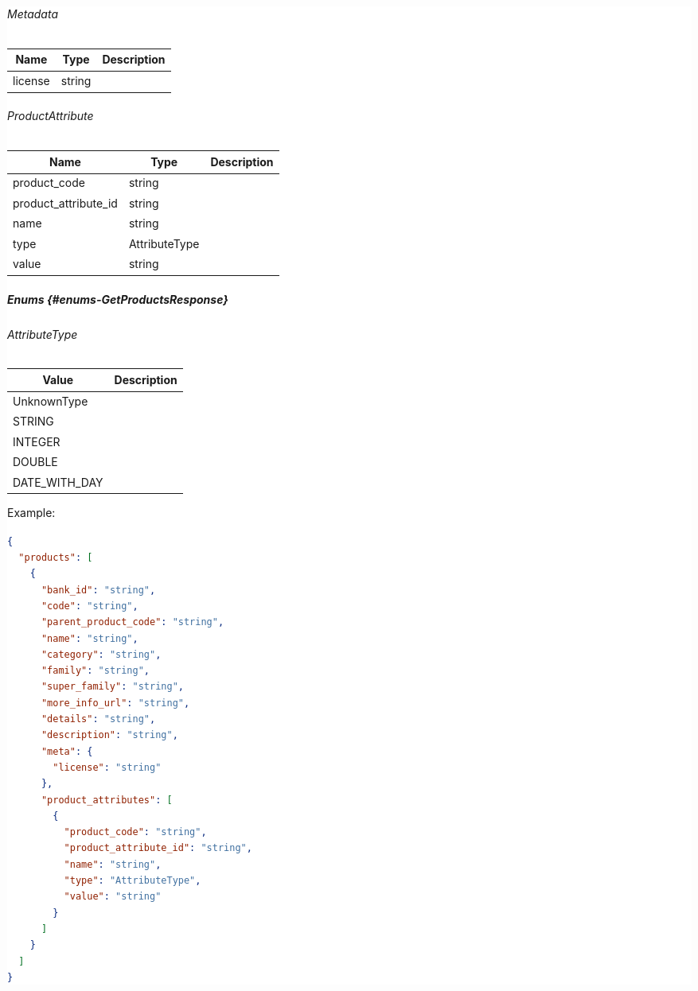 ###### Metadata

| Name    | Type   | Description |
|---------|--------|-------------|
| license | string |             |

###### ProductAttribute

| Name                 | Type          | Description |
|----------------------|---------------|-------------|
| product_code         | string        |             |
| product_attribute_id | string        |             |
| name                 | string        |             |
| type                 | AttributeType |             |
| value                | string        |             |

##### Enums {#enums-GetProductsResponse}

###### AttributeType

| Value         | Description |
|---------------|-------------|
| UnknownType   |             |
| STRING        |             |
| INTEGER       |             |
| DOUBLE        |             |
| DATE_WITH_DAY |             |

Example:

```json
{
  "products": [
    {
      "bank_id": "string",
      "code": "string",
      "parent_product_code": "string",
      "name": "string",
      "category": "string",
      "family": "string",
      "super_family": "string",
      "more_info_url": "string",
      "details": "string",
      "description": "string",
      "meta": {
        "license": "string"
      },
      "product_attributes": [
        {
          "product_code": "string",
          "product_attribute_id": "string",
          "name": "string",
          "type": "AttributeType",
          "value": "string"
        }
      ]
    }
  ]
}
```